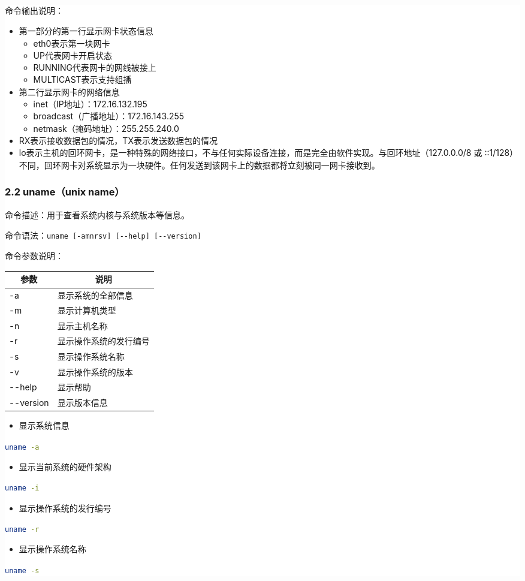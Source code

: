 命令输出说明：

- 第一部分的第一行显示网卡状态信息
  - eth0表示第一块网卡
  - UP代表网卡开启状态
  - RUNNING代表网卡的网线被接上
  - MULTICAST表示支持组播
- 第二行显示网卡的网络信息
  - inet（IP地址）：172.16.132.195
  - broadcast（广播地址）：172.16.143.255
  - netmask（掩码地址）：255.255.240.0
- RX表示接收数据包的情况，TX表示发送数据包的情况
- lo表示主机的回环网卡，是一种特殊的网络接口，不与任何实际设备连接，而是完全由软件实现。与回环地址（127.0.0.0/8 或 ::1/128）不同，回环网卡对系统显示为一块硬件。任何发送到该网卡上的数据都将立刻被同一网卡接收到。

### 2.2 uname（unix name）

命令描述：用于查看系统内核与系统版本等信息。

命令语法：`uname [-amnrsv] [--help] [--version]`

命令参数说明：

| 参数      | 说明                   |
| --------- | ---------------------- |
| -a        | 显示系统的全部信息     |
| -m        | 显示计算机类型         |
| -n        | 显示主机名称           |
| -r        | 显示操作系统的发行编号 |
| -s        | 显示操作系统名称       |
| -v        | 显示操作系统的版本     |
| --help    | 显示帮助               |
| --version | 显示版本信息           |

- 显示系统信息

```bash
uname -a
```

- 显示当前系统的硬件架构

```bash
uname -i
```

- 显示操作系统的发行编号

```bash
uname -r
```

- 显示操作系统名称

```bash
uname -s
```
